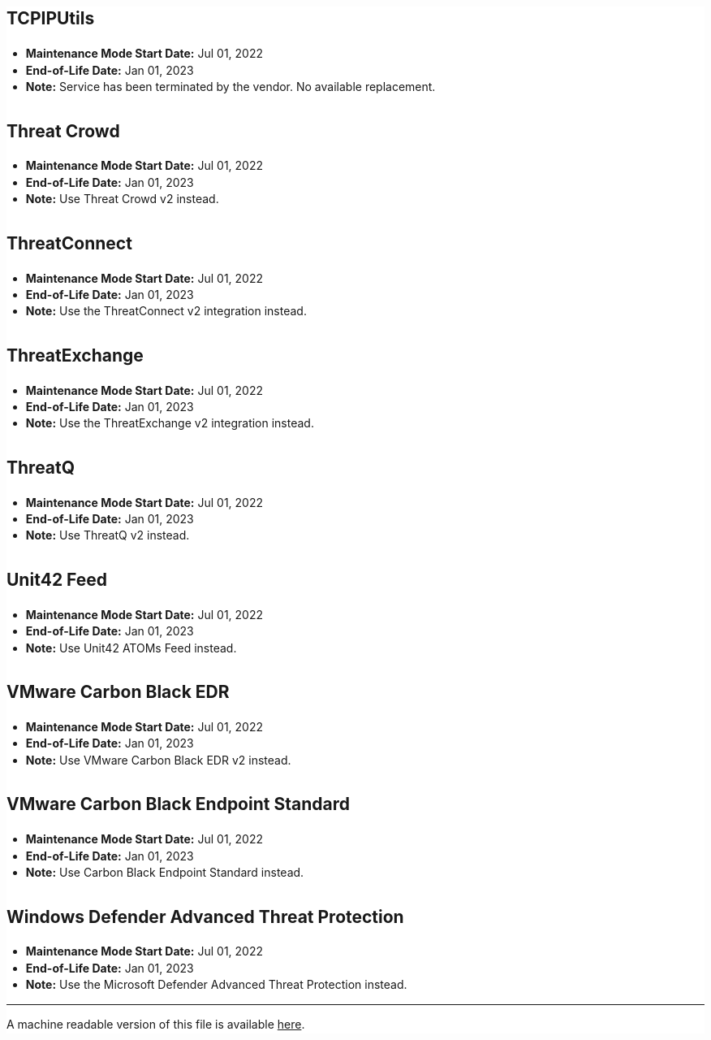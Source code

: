 ## TCPIPUtils
* **Maintenance Mode Start Date:** Jul 01, 2022
* **End-of-Life Date:** Jan 01, 2023
* **Note:** Service has been terminated by the vendor. No available replacement.

## Threat Crowd
* **Maintenance Mode Start Date:** Jul 01, 2022
* **End-of-Life Date:** Jan 01, 2023
* **Note:** Use Threat Crowd v2 instead.

## ThreatConnect
* **Maintenance Mode Start Date:** Jul 01, 2022
* **End-of-Life Date:** Jan 01, 2023
* **Note:** Use the ThreatConnect v2 integration instead.

## ThreatExchange
* **Maintenance Mode Start Date:** Jul 01, 2022
* **End-of-Life Date:** Jan 01, 2023
* **Note:** Use the ThreatExchange v2 integration instead.

## ThreatQ
* **Maintenance Mode Start Date:** Jul 01, 2022
* **End-of-Life Date:** Jan 01, 2023
* **Note:** Use ThreatQ v2 instead.

## Unit42 Feed
* **Maintenance Mode Start Date:** Jul 01, 2022
* **End-of-Life Date:** Jan 01, 2023
* **Note:** Use Unit42 ATOMs Feed instead.

## VMware Carbon Black EDR
* **Maintenance Mode Start Date:** Jul 01, 2022
* **End-of-Life Date:** Jan 01, 2023
* **Note:** Use VMware Carbon Black EDR v2 instead.

## VMware Carbon Black Endpoint Standard
* **Maintenance Mode Start Date:** Jul 01, 2022
* **End-of-Life Date:** Jan 01, 2023
* **Note:** Use Carbon Black Endpoint Standard instead.

## Windows Defender Advanced Threat Protection
* **Maintenance Mode Start Date:** Jul 01, 2022
* **End-of-Life Date:** Jan 01, 2023
* **Note:** Use the Microsoft Defender Advanced Threat Protection instead.


----
A machine readable version of this file is available [here](pathname:///assets/deprecated.json).
